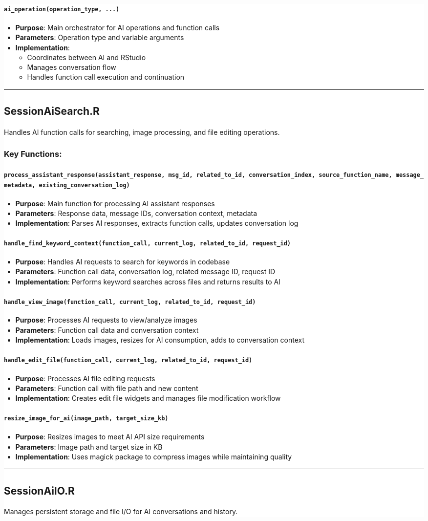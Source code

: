 #### `ai_operation(operation_type, ...)`
- **Purpose**: Main orchestrator for AI operations and function calls
- **Parameters**: Operation type and variable arguments
- **Implementation**:
  - Coordinates between AI and RStudio
  - Manages conversation flow
  - Handles function call execution and continuation

---

## SessionAiSearch.R

Handles AI function calls for searching, image processing, and file editing operations.

### Key Functions:

#### `process_assistant_response(assistant_response, msg_id, related_to_id, conversation_index, source_function_name, message_metadata, existing_conversation_log)`
- **Purpose**: Main function for processing AI assistant responses
- **Parameters**: Response data, message IDs, conversation context, metadata
- **Implementation**: Parses AI responses, extracts function calls, updates conversation log

#### `handle_find_keyword_context(function_call, current_log, related_to_id, request_id)`
- **Purpose**: Handles AI requests to search for keywords in codebase
- **Parameters**: Function call data, conversation log, related message ID, request ID
- **Implementation**: Performs keyword searches across files and returns results to AI

#### `handle_view_image(function_call, current_log, related_to_id, request_id)`
- **Purpose**: Processes AI requests to view/analyze images
- **Parameters**: Function call data and conversation context
- **Implementation**: Loads images, resizes for AI consumption, adds to conversation context

#### `handle_edit_file(function_call, current_log, related_to_id, request_id)`
- **Purpose**: Processes AI file editing requests
- **Parameters**: Function call with file path and new content
- **Implementation**: Creates edit file widgets and manages file modification workflow

#### `resize_image_for_ai(image_path, target_size_kb)`
- **Purpose**: Resizes images to meet AI API size requirements
- **Parameters**: Image path and target size in KB
- **Implementation**: Uses magick package to compress images while maintaining quality

---

## SessionAiIO.R

Manages persistent storage and file I/O for AI conversations and history.
